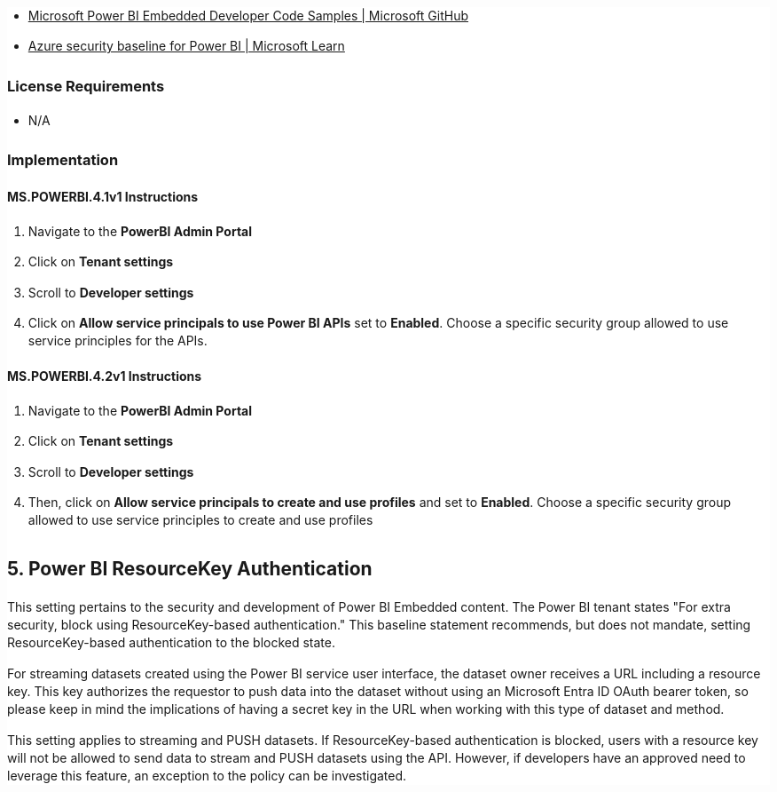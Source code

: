 - [Microsoft Power BI Embedded Developer Code Samples \| Microsoft
  GitHub](https://github.com/microsoft/PowerBI-Developer-Samples/blob/master/Python/Encrypt%20credentials/README.md)

- [Azure security baseline for Power BI \|
  Microsoft
  Learn](https://learn.microsoft.com/en-us/security/benchmark/azure/baselines/power-bi-security-baseline)

### License Requirements

- N/A


### Implementation
#### MS.POWERBI.4.1v1 Instructions
1. Navigate to the **PowerBI Admin Portal**

2. Click on **Tenant settings**

3. Scroll to **Developer settings**

4. Click on **Allow service principals to use Power BI APIs** set to **Enabled**.
Choose a specific security group allowed to use service principles for the APIs.


#### MS.POWERBI.4.2v1 Instructions
1. Navigate to the **PowerBI Admin Portal**

2. Click on **Tenant settings**

3. Scroll to **Developer settings**

4. Then, click on **Allow service principals to create and use profiles** and set to **Enabled**.
Choose a specific security group allowed to use service principles to create and use profiles


## 5. Power BI ResourceKey Authentication


This setting pertains to the security and development of Power BI
Embedded content. The Power BI tenant states "For extra security,
block using ResourceKey-based authentication." This baseline statement
recommends, but does not mandate, setting ResourceKey-based
authentication to the blocked state.

For streaming datasets created using the Power BI service user interface, the dataset owner receives a URL including a resource key. This key authorizes the requestor to push data into the dataset without using an Microsoft Entra ID OAuth bearer token, so please keep in mind the implications of having a secret key in the URL when working with this type of dataset and method.

This setting applies to streaming and PUSH datasets. If ResourceKey-based authentication is blocked, users with a resource key will not be allowed to send data to stream and PUSH datasets using the API. However, if developers have an approved need to leverage this feature, an exception to the policy can be investigated.

